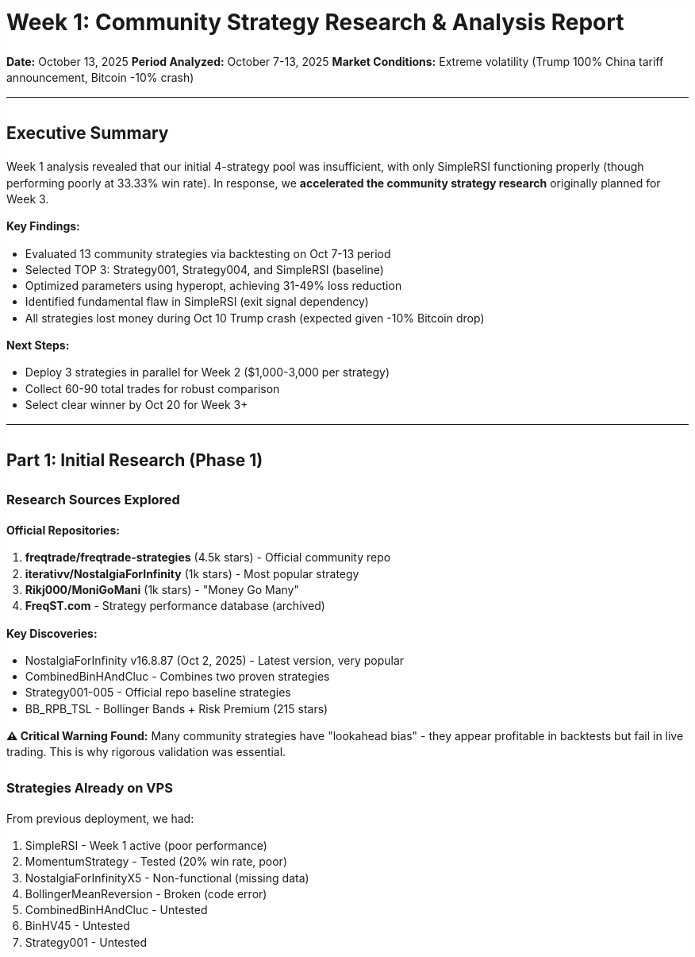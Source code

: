 # Week 1: Community Strategy Research & Analysis Report

**Date:** October 13, 2025
**Period Analyzed:** October 7-13, 2025
**Market Conditions:** Extreme volatility (Trump 100% China tariff announcement, Bitcoin -10% crash)

---

## Executive Summary

Week 1 analysis revealed that our initial 4-strategy pool was insufficient, with only SimpleRSI functioning properly (though performing poorly at 33.33% win rate). In response, we **accelerated the community strategy research** originally planned for Week 3.

**Key Findings:**
- Evaluated 13 community strategies via backtesting on Oct 7-13 period
- Selected TOP 3: Strategy001, Strategy004, and SimpleRSI (baseline)
- Optimized parameters using hyperopt, achieving 31-49% loss reduction
- Identified fundamental flaw in SimpleRSI (exit signal dependency)
- All strategies lost money during Oct 10 Trump crash (expected given -10% Bitcoin drop)

**Next Steps:**
- Deploy 3 strategies in parallel for Week 2 ($1,000-3,000 per strategy)
- Collect 60-90 total trades for robust comparison
- Select clear winner by Oct 20 for Week 3+

---

## Part 1: Initial Research (Phase 1)

### Research Sources Explored

**Official Repositories:**
1. **freqtrade/freqtrade-strategies** (4.5k stars) - Official community repo
2. **iterativv/NostalgiaForInfinity** (1k stars) - Most popular strategy
3. **Rikj000/MoniGoMani** (1k stars) - "Money Go Many"
4. **FreqST.com** - Strategy performance database (archived)

**Key Discoveries:**
- NostalgiaForInfinity v16.8.87 (Oct 2, 2025) - Latest version, very popular
- CombinedBinHAndCluc - Combines two proven strategies
- Strategy001-005 - Official repo baseline strategies
- BB_RPB_TSL - Bollinger Bands + Risk Premium (215 stars)

**⚠️ Critical Warning Found:**
Many community strategies have "lookahead bias" - they appear profitable in backtests but fail in live trading. This is why rigorous validation was essential.

### Strategies Already on VPS

From previous deployment, we had:
1. SimpleRSI - Week 1 active (poor performance)
2. MomentumStrategy - Tested (20% win rate, poor)
3. NostalgiaForInfinityX5 - Non-functional (missing data)
4. BollingerMeanReversion - Broken (code error)
5. CombinedBinHAndCluc - Untested
6. BinHV45 - Untested
7. Strategy001 - Untested
